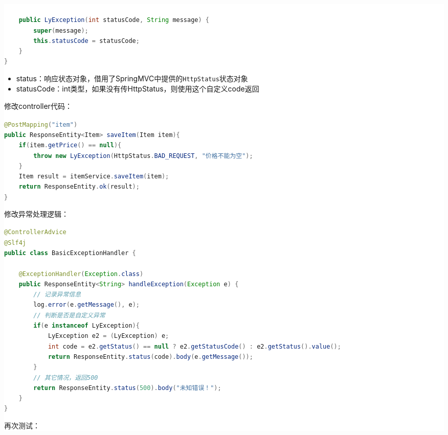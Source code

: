 ```java

    public LyException(int statusCode, String message) {
        super(message);
        this.statusCode = statusCode;
    }
}
```

- status：响应状态对象，借用了SpringMVC中提供的`HttpStatus`状态对象
- statusCode：int类型，如果没有传HttpStatus，则使用这个自定义code返回



修改controller代码：

```java
@PostMapping("item")
public ResponseEntity<Item> saveItem(Item item){
    if(item.getPrice() == null){
        throw new LyException(HttpStatus.BAD_REQUEST, "价格不能为空");
    }
    Item result = itemService.saveItem(item);
    return ResponseEntity.ok(result);
}
```

修改异常处理逻辑：

```java
@ControllerAdvice
@Slf4j
public class BasicExceptionHandler {

    @ExceptionHandler(Exception.class)
    public ResponseEntity<String> handleException(Exception e) {
        // 记录异常信息
        log.error(e.getMessage(), e);
        // 判断是否是自定义异常
        if(e instanceof LyException){
            LyException e2 = (LyException) e;
            int code = e2.getStatus() == null ? e2.getStatusCode() : e2.getStatus().value();
            return ResponseEntity.status(code).body(e.getMessage());
        }
        // 其它情况，返回500
        return ResponseEntity.status(500).body("未知错误！");
    }
}
```

再次测试：
